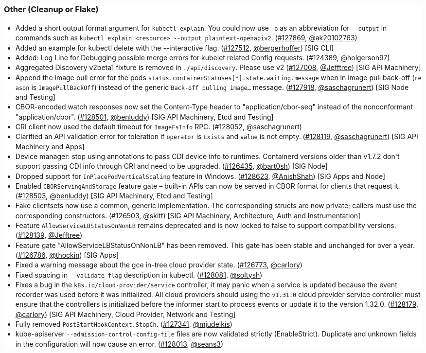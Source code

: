 ### Other (Cleanup or Flake)

- Added a short output format argument for `kubectl explain`. You could now use `-o` as an abbreviation for `--output` in commands such as `kubectl explain <resource> --output plaintext-openapiv2`. ([#127869](https://github.com/kubernetes/kubernetes/pull/127869), [@ak20102763](https://github.com/ak20102763))
- Added an example for kubectl delete with the --interactive flag. ([#127512](https://github.com/kubernetes/kubernetes/pull/127512), [@bergerhoffer](https://github.com/bergerhoffer)) [SIG CLI]
- Added: Log Line for Debugging possible merge errors for kubelet related Config requests. ([#124389](https://github.com/kubernetes/kubernetes/pull/124389), [@holgerson97](https://github.com/holgerson97))
- Aggregated Discovery v2beta1 fixture is removed in `./api/discovery`. Please use v2 ([#127008](https://github.com/kubernetes/kubernetes/pull/127008), [@Jefftree](https://github.com/Jefftree)) [SIG API Machinery]
- Append the image pull error for the pods `status.containerStatuses[*].state.waiting.message` when
  in image pull back-off (`reason` is `ImagePullBackOff`) instead of the generic `Back-off pulling image…` message. ([#127918](https://github.com/kubernetes/kubernetes/pull/127918), [@saschagrunert](https://github.com/saschagrunert)) [SIG Node and Testing]
- CBOR-encoded watch responses now set the Content-Type header to "application/cbor-seq" instead of the nonconformant "application/cbor". ([#128501](https://github.com/kubernetes/kubernetes/pull/128501), [@benluddy](https://github.com/benluddy)) [SIG API Machinery, Etcd and Testing]
- CRI client now used the default timeout for `ImageFsInfo` RPC. ([#128052](https://github.com/kubernetes/kubernetes/pull/128052), [@saschagrunert](https://github.com/saschagrunert))
- Clarified an API validation error for toleration if `operator` is `Exists` and `value` is not empty. ([#128119](https://github.com/kubernetes/kubernetes/pull/128119), [@saschagrunert](https://github.com/saschagrunert)) [SIG API Machinery and Apps]
- Device manager: stop using annotations to pass CDI device info to runtimes. Containerd versions older than v1.7.2 don't support passing CDI info through CRI and need to be upgraded. ([#126435](https://github.com/kubernetes/kubernetes/pull/126435), [@bart0sh](https://github.com/bart0sh)) [SIG Node]
- Dropped support for `InPlacePodVerticalScaling` feature in Windows. ([#128623](https://github.com/kubernetes/kubernetes/pull/128623), [@AnishShah](https://github.com/AnishShah)) [SIG Apps and Node]
- Enabled `CBORServingAndStorage` feature gate – built-in APIs can now be served in CBOR format for clients that request it. ([#128503](https://github.com/kubernetes/kubernetes/pull/128503), [@benluddy](https://github.com/benluddy)) [SIG API Machinery, Etcd and Testing]
- Fake clientsets now use a common, generic implementation. The corresponding structs are now private; callers must use the corresponding constructors. ([#126503](https://github.com/kubernetes/kubernetes/pull/126503), [@skitt](https://github.com/skitt)) [SIG API Machinery, Architecture, Auth and Instrumentation]
- Feature `AllowServiceLBStatusOnNonLB` remains deprecated and is now locked to false to support compatibility versions. ([#128139](https://github.com/kubernetes/kubernetes/pull/128139), [@Jefftree](https://github.com/Jefftree))
- Feature gate "AllowServiceLBStatusOnNonLB" has been removed.  This gate has been stable and unchanged for over a year. ([#126786](https://github.com/kubernetes/kubernetes/pull/126786), [@thockin](https://github.com/thockin)) [SIG Apps]
- Fixed a warning message about the gce in-tree cloud provider state. ([#126773](https://github.com/kubernetes/kubernetes/pull/126773), [@carlory](https://github.com/carlory))
- Fixed spacing in `--validate flag` description in kubectl. ([#128081](https://github.com/kubernetes/kubernetes/pull/128081), [@soltysh](https://github.com/soltysh))
- Fixes a bug in the `k8s.io/cloud-provider/service`  controller, it may panic when a service is updated because the event recorder was used before it was initialized. All cloud providers should using the `v1.31.0` cloud provider service controller must ensure that the controllers is initialized before the informer start to process events or update it to the version 1.32.0. ([#128179](https://github.com/kubernetes/kubernetes/pull/128179), [@carlory](https://github.com/carlory)) [SIG API Machinery, Cloud Provider, Network and Testing]
- Fully removed `PostStartHookContext.StopCh`. ([#127341](https://github.com/kubernetes/kubernetes/pull/127341), [@mjudeikis](https://github.com/mjudeikis))
- kube-apiserver `--admission-control-config-file` files are now validated strictly (EnableStrict). Duplicate and unknown fields in the configuration will now cause an error. ([#128013](https://github.com/kubernetes/kubernetes/pull/128013), [@seans3](https://github.com/seans3))
